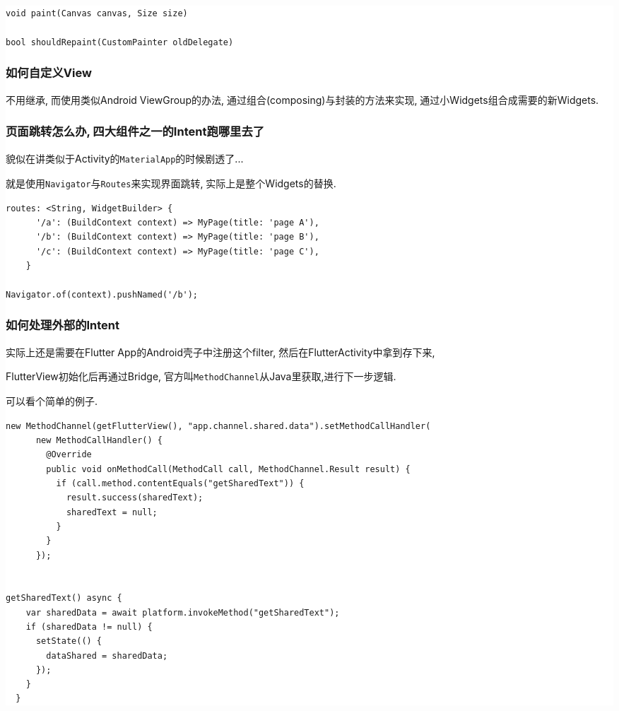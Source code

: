 ```
void paint(Canvas canvas, Size size)

bool shouldRepaint(CustomPainter oldDelegate)
```

### 如何自定义View

不用继承, 而使用类似Android ViewGroup的办法, 通过组合(composing)与封装的方法来实现, 通过小Widgets组合成需要的新Widgets.

### 页面跳转怎么办, 四大组件之一的Intent跑哪里去了

貌似在讲类似于Activity的`MaterialApp`的时候剧透了... 

就是使用`Navigator`与`Routes`来实现界面跳转, 实际上是整个Widgets的替换.

```
routes: <String, WidgetBuilder> {
      '/a': (BuildContext context) => MyPage(title: 'page A'),
      '/b': (BuildContext context) => MyPage(title: 'page B'),
      '/c': (BuildContext context) => MyPage(title: 'page C'),
    }
    
Navigator.of(context).pushNamed('/b');
```

### 如何处理外部的Intent

实际上还是需要在Flutter App的Android壳子中注册这个filter, 然后在FlutterActivity中拿到存下来, 

FlutterView初始化后再通过Bridge, 官方叫`MethodChannel`从Java里获取,进行下一步逻辑.

可以看个简单的例子.

```
new MethodChannel(getFlutterView(), "app.channel.shared.data").setMethodCallHandler(
      new MethodCallHandler() {
        @Override
        public void onMethodCall(MethodCall call, MethodChannel.Result result) {
          if (call.method.contentEquals("getSharedText")) {
            result.success(sharedText);
            sharedText = null;
          }
        }
      });
      
      
getSharedText() async {
    var sharedData = await platform.invokeMethod("getSharedText");
    if (sharedData != null) {
      setState(() {
        dataShared = sharedData;
      });
    }
  }
```
